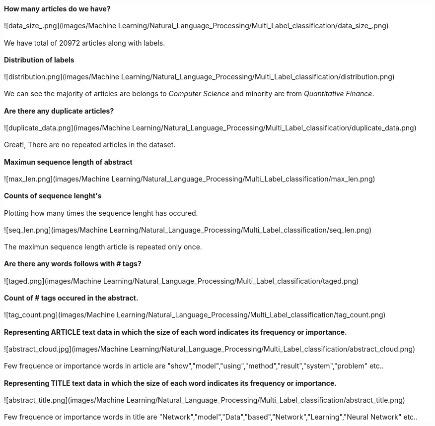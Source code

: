 
**How many articles do we have?**
	
![data_size_.png](images/Machine Learning/Natural_Language_Processing/Multi_Label_classification/data_size_.png)

We have total of 20972 articles along with labels.

**Distribution of labels**

![distribution.png](images/Machine Learning/Natural_Language_Processing/Multi_Label_classification/distribution.png)

We can see the majority of articles are belongs to _Computer Science_ and minority are from _Quantitative Finance_.

**Are there any duplicate articles?**

![duplicate_data.png](images/Machine Learning/Natural_Language_Processing/Multi_Label_classification/duplicate_data.png)



Great!, There are no repeated articles in the dataset. 

**Maximun sequence length of abstract**

![max_len.png](images/Machine Learning/Natural_Language_Processing/Multi_Label_classification/max_len.png)


**Counts of sequence lenght's**

Plotting how many times the sequence lenght has occured.

![seq_len.png](images/Machine Learning/Natural_Language_Processing/Multi_Label_classification/seq_len.png)


The maximun sequence length article is repeated only once. 

**Are there any words follows with # tags?**

![taged.png](images/Machine Learning/Natural_Language_Processing/Multi_Label_classification/taged.png)

**Count of # tags occured in the abstract.**

![tag_count.png](images/Machine Learning/Natural_Language_Processing/Multi_Label_classification/tag_count.png)


**Representing ARTICLE text data in which the size of each word indicates its frequency or importance.**

![abstract_cloud.jpg](images/Machine Learning/Natural_Language_Processing/Multi_Label_classification/abstract_cloud.png)


Few frequence or importance words in article are "show","model","using","method","result","system","problem" etc..

 **Representing TITLE text data in which the size of each word indicates its frequency or importance.**

![abstract_title.png](images/Machine Learning/Natural_Language_Processing/Multi_Label_classification/abstract_title.png)

Few frequence or importance words in title are "Network","model","Data","based","Network","Learning","Neural Network" etc..
